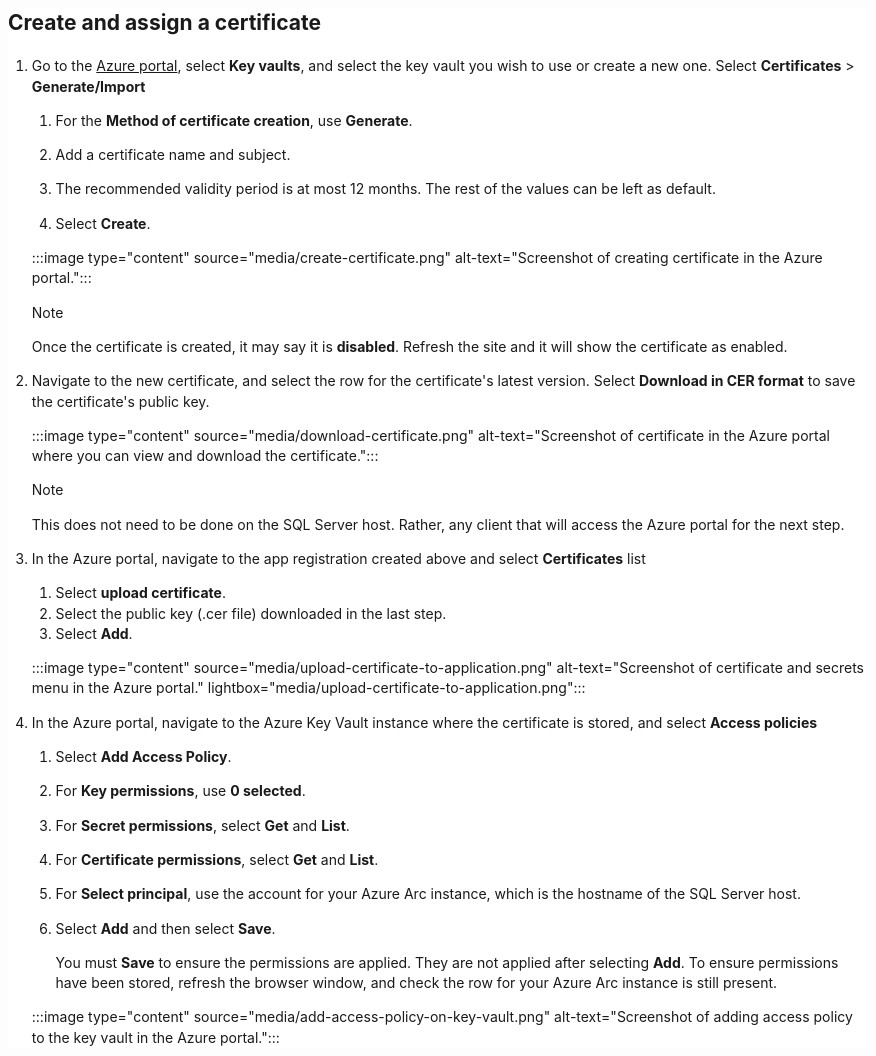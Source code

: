 ## Create and assign a certificate

1. Go to the [Azure portal](https://portal.azure.com), select **Key vaults**, and select the key vault you wish to use or create a new one. Select **Certificates** > **Generate/Import**

   1. For the **Method of certificate creation**, use **Generate**.
   1. Add a certificate name and subject.

   1. The recommended validity period is at most 12 months. The rest of the values can be left as default.

   1. Select **Create**.

   :::image type="content" source="media/create-certificate.png" alt-text="Screenshot of creating certificate in the Azure portal.":::

   > [!NOTE]
   > Once the certificate is created, it may say it is **disabled**. Refresh the site and it will show the certificate as enabled.

1. Navigate to the new certificate, and select the row for the certificate's latest version. Select **Download in CER format** to save the certificate's public key.

   :::image type="content" source="media/download-certificate.png" alt-text="Screenshot of certificate in the Azure portal where you can view and download the certificate.":::

   > [!NOTE]
   > This does not need to be done on the SQL Server host. Rather, any client that will access the Azure portal for the next step.

1. In the Azure portal, navigate to the app registration created above and select **Certificates** list

   1. Select **upload certificate**.
   1. Select the public key (.cer file) downloaded in the last step.
   1. Select **Add**.

   :::image type="content" source="media/upload-certificate-to-application.png" alt-text="Screenshot of certificate and secrets menu in the Azure portal." lightbox="media/upload-certificate-to-application.png":::

1. In the Azure portal, navigate to the Azure Key Vault instance where the certificate is stored, and select **Access policies**

   1. Select **Add Access Policy**.
   1. For **Key permissions**, use **0 selected**.
   1. For **Secret permissions**, select **Get** and **List**.
   1. For **Certificate permissions**, select **Get** and **List**.
   1. For **Select principal**, use the account for your Azure Arc instance, which is the hostname of the SQL Server host.
   1. Select **Add** and then select **Save**.

      You must **Save** to ensure the permissions are applied. They are not applied after selecting **Add**. To ensure permissions have been stored, refresh the browser window, and check the row for your Azure Arc instance is still present.

   :::image type="content" source="media/add-access-policy-on-key-vault.png" alt-text="Screenshot of adding access policy to the key vault in the Azure portal.":::
